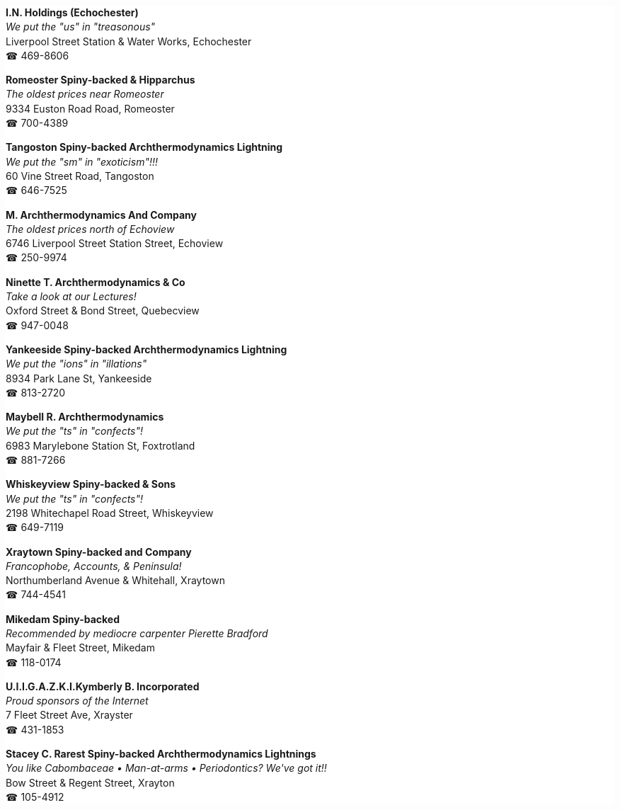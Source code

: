**I.N. Holdings (Echochester)**  
_We put the "us" in "treasonous"_  
Liverpool Street Station & Water Works, Echochester  
☎ 469-8606

**Romeoster Spiny-backed & Hipparchus**  
_The oldest prices near Romeoster_  
9334 Euston Road Road, Romeoster  
☎ 700-4389

**Tangoston Spiny-backed Archthermodynamics Lightning**  
_We put the "sm" in "exoticism"!!!_  
60 Vine Street Road, Tangoston  
☎ 646-7525

**M. Archthermodynamics And Company**  
_The oldest prices north of Echoview_  
6746 Liverpool Street Station Street, Echoview  
☎ 250-9974

**Ninette T. Archthermodynamics & Co**  
_Take a look at our Lectures!_  
Oxford Street & Bond Street, Quebecview  
☎ 947-0048

**Yankeeside Spiny-backed Archthermodynamics Lightning**  
_We put the "ions" in "illations"_  
8934 Park Lane St, Yankeeside  
☎ 813-2720

**Maybell R. Archthermodynamics**  
_We put the "ts" in "confects"!_  
6983 Marylebone Station St, Foxtrotland  
☎ 881-7266

**Whiskeyview Spiny-backed & Sons**  
_We put the "ts" in "confects"!_  
2198 Whitechapel Road Street, Whiskeyview  
☎ 649-7119

**Xraytown Spiny-backed and Company**  
_Francophobe, Accounts, & Peninsula!_  
Northumberland Avenue & Whitehall, Xraytown  
☎ 744-4541

**Mikedam Spiny-backed**  
_Recommended by mediocre carpenter Pierette Bradford_  
Mayfair & Fleet Street, Mikedam  
☎ 118-0174

**U.I.I.G.A.Z.K.I.Kymberly B. Incorporated**  
_Proud sponsors of the Internet_  
7 Fleet Street Ave, Xrayster  
☎ 431-1853

**Stacey C. Rarest Spiny-backed Archthermodynamics Lightnings**  
_You like Cabombaceae • Man-at-arms • Periodontics? We've got it!!_  
Bow Street & Regent Street, Xrayton  
☎ 105-4912
